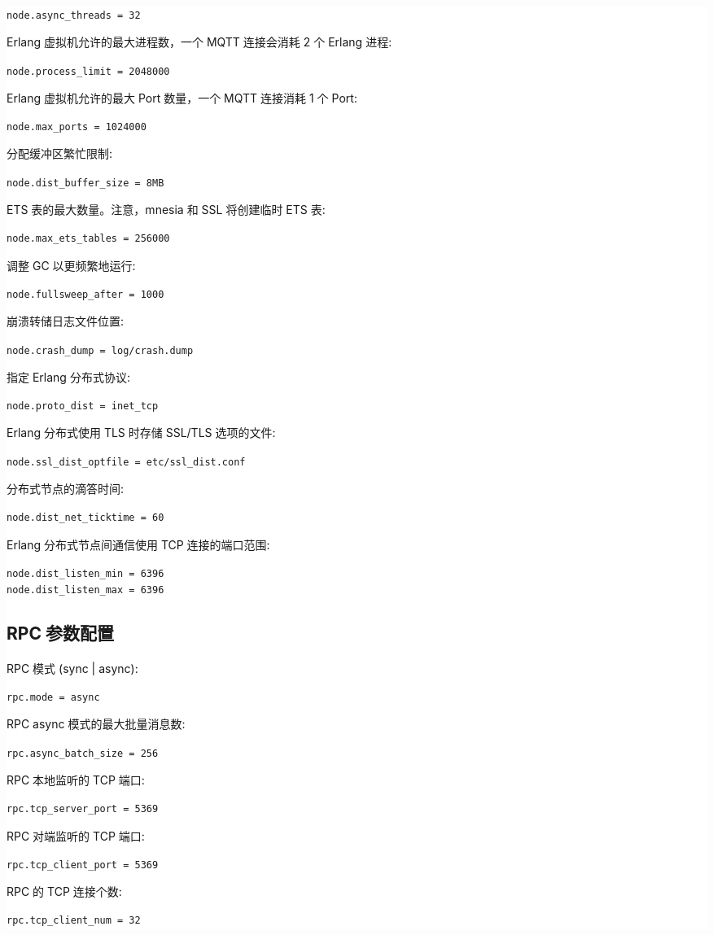     node.async_threads = 32

Erlang 虚拟机允许的最大进程数，一个 MQTT 连接会消耗 2 个 Erlang 进程:

    node.process_limit = 2048000

Erlang 虚拟机允许的最大 Port 数量，一个 MQTT 连接消耗 1 个 Port:

    node.max_ports = 1024000

分配缓冲区繁忙限制:

    node.dist_buffer_size = 8MB

ETS 表的最大数量。注意，mnesia 和 SSL 将创建临时 ETS 表:

    node.max_ets_tables = 256000

调整 GC 以更频繁地运行:

    node.fullsweep_after = 1000

崩溃转储日志文件位置:

    node.crash_dump = log/crash.dump

指定 Erlang 分布式协议:

    node.proto_dist = inet_tcp

Erlang 分布式使用 TLS 时存储 SSL/TLS 选项的文件:

    node.ssl_dist_optfile = etc/ssl_dist.conf

分布式节点的滴答时间:

    node.dist_net_ticktime = 60

Erlang 分布式节点间通信使用 TCP 连接的端口范围:

    node.dist_listen_min = 6396
    node.dist_listen_max = 6396

## RPC 参数配置

RPC 模式 (sync | async):

    rpc.mode = async

RPC async 模式的最大批量消息数:

    rpc.async_batch_size = 256

RPC 本地监听的 TCP 端口:

    rpc.tcp_server_port = 5369

RPC 对端监听的 TCP 端口:

    rpc.tcp_client_port = 5369

RPC 的 TCP 连接个数:

    rpc.tcp_client_num = 32
